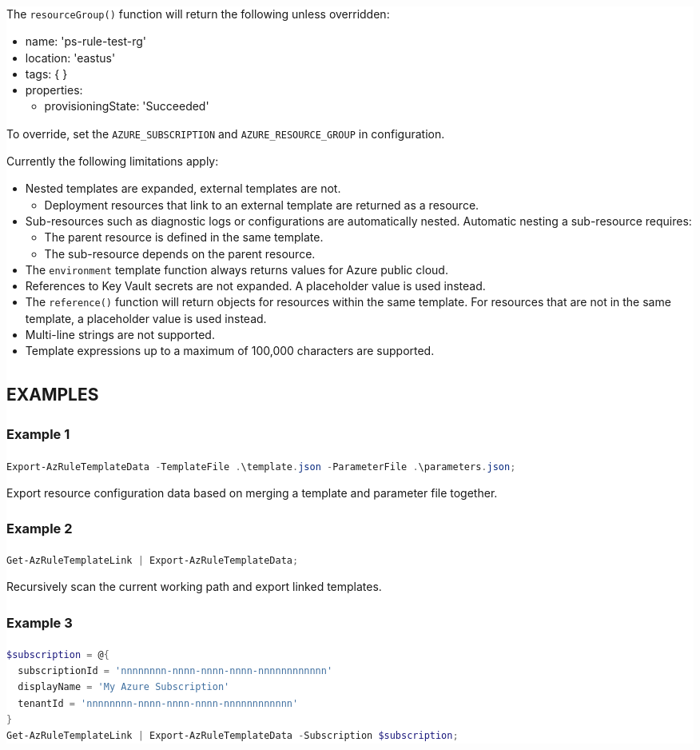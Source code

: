 The `resourceGroup()` function will return the following unless overridden:

- name: 'ps-rule-test-rg'
- location: 'eastus'
- tags: { }
- properties:
  - provisioningState: 'Succeeded'

To override, set the `AZURE_SUBSCRIPTION` and `AZURE_RESOURCE_GROUP` in configuration.

Currently the following limitations apply:

- Nested templates are expanded, external templates are not.
  - Deployment resources that link to an external template are returned as a resource.
- Sub-resources such as diagnostic logs or configurations are automatically nested.
Automatic nesting a sub-resource requires:
  - The parent resource is defined in the same template.
  - The sub-resource depends on the parent resource.
- The `environment` template function always returns values for Azure public cloud.
- References to Key Vault secrets are not expanded.
A placeholder value is used instead.
- The `reference()` function will return objects for resources within the same template.
  For resources that are not in the same template, a placeholder value is used instead.
- Multi-line strings are not supported.
- Template expressions up to a maximum of 100,000 characters are supported.

## EXAMPLES

### Example 1

```powershell
Export-AzRuleTemplateData -TemplateFile .\template.json -ParameterFile .\parameters.json;
```

Export resource configuration data based on merging a template and parameter file together.

### Example 2

```powershell
Get-AzRuleTemplateLink | Export-AzRuleTemplateData;
```

Recursively scan the current working path and export linked templates.

### Example 3

```powershell
$subscription = @{
  subscriptionId = 'nnnnnnnn-nnnn-nnnn-nnnn-nnnnnnnnnnnn'
  displayName = 'My Azure Subscription'
  tenantId = 'nnnnnnnn-nnnn-nnnn-nnnn-nnnnnnnnnnnn'
}
Get-AzRuleTemplateLink | Export-AzRuleTemplateData -Subscription $subscription;
```
